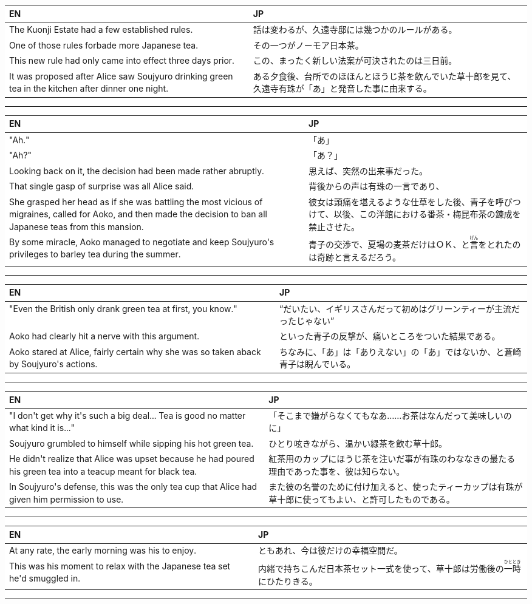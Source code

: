 
|EN|JP|
|:--------|:--------|
|The Kuonji Estate had a few established rules.|話は変わるが、久遠寺邸には幾つかのルールがある。|
|One of those rules forbade more Japanese tea.|その一つがノーモア日本茶。|
|This new rule had only came into effect three days prior.|この、まったく新しい法案が可決されたのは三日前。|
|It was proposed after Alice saw Soujyuro drinking green tea in the kitchen after dinner one night.|ある夕食後、台所でのほほんとほうじ茶を飲んでいた草十郎を見て、久遠寺有珠が「あ」と発音した事に由来する。|

---

|EN|JP|
|:--------|:--------|
|"Ah."|「あ」|
|"Ah?"|「あ？」|
|Looking back on it, the decision had been made rather abruptly.|思えば、突然の出来事だった。|
|That single gasp of surprise was all Alice said.|背後からの声は有珠の一言であり、|
|She grasped her head as if she was battling the most vicious of migraines, called for Aoko, and then made the decision to ban all Japanese teas from this mansion.|彼女は頭痛を堪えるような仕草をした後、青子を呼びつけて、以後、この洋館における番茶・梅昆布茶の錬成を禁止させた。|
|By some miracle, Aoko managed to negotiate and keep Soujyuro's privileges to barley tea during the summer.|青子の交渉で、夏場の麦茶だけはＯＫ、と<ruby>言<rt>げん</rt></ruby>をとれたのは奇跡と言えるだろう。|

---

|EN|JP|
|:--------|:--------|
|"Even the British only drank green tea at first, you know."|“だいたい、イギリスさんだって初めはグリーンティーが主流だったじゃない”|
|Aoko had clearly hit a nerve with this argument.|といった青子の反撃が、痛いところをついた結果である。|
|Aoko stared at Alice, fairly certain why she was so taken aback by Soujyuro's actions.|ちなみに、「あ」は「ありえない」の「あ」ではないか、と蒼崎青子は睨んでいる。|

---

|EN|JP|
|:--------|:--------|
|"I don't get why it's such a big deal... Tea is good no matter what kind it is..."|「そこまで嫌がらなくてもなあ……お茶はなんだって美味しいのに」|
|Soujyuro grumbled to himself while sipping his hot green tea.|ひとり呟きながら、温かい緑茶を飲む草十郎。|
|He didn't realize that Alice was upset because he had poured his green tea into a teacup meant for black tea.|紅茶用のカップにほうじ茶を注いだ事が有珠のわななきの最たる理由であった事を、彼は知らない。|
|In Soujyuro's defense, this was the only tea cup that Alice had given him permission to use.|また彼の名誉のために付け加えると、使ったティーカップは有珠が草十郎に使ってもよい、と許可したものである。|

---

|EN|JP|
|:--------|:--------|
|At any rate, the early morning was his to enjoy.|ともあれ、今は彼だけの幸福空間だ。|
|This was his moment to relax with the Japanese tea set he'd smuggled in.|内緒で持ちこんだ日本茶セット一式を使って、草十郎は労働後の<ruby>一時<rt>ひととき</rt></ruby>にひたりきる。|

---
